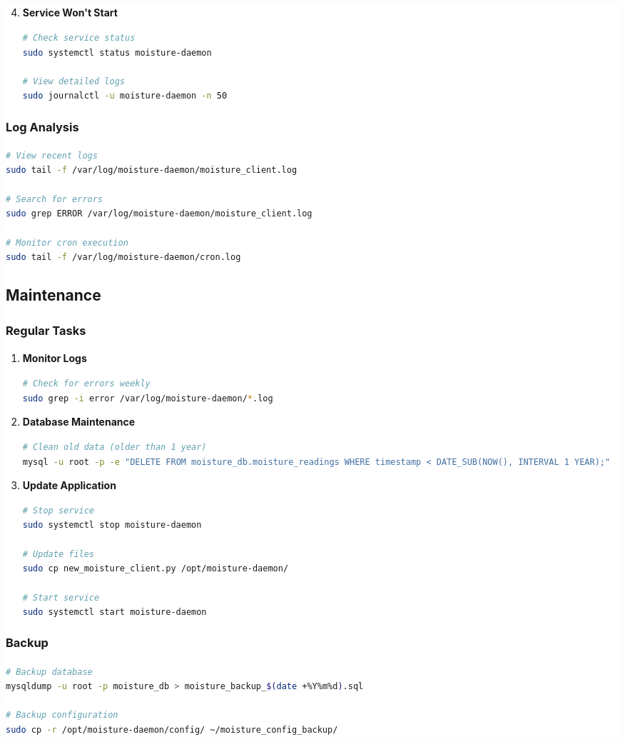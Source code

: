 4. **Service Won't Start**
   ```bash
   # Check service status
   sudo systemctl status moisture-daemon
   
   # View detailed logs
   sudo journalctl -u moisture-daemon -n 50
   ```

### Log Analysis

```bash
# View recent logs
sudo tail -f /var/log/moisture-daemon/moisture_client.log

# Search for errors
sudo grep ERROR /var/log/moisture-daemon/moisture_client.log

# Monitor cron execution
sudo tail -f /var/log/moisture-daemon/cron.log
```

## Maintenance

### Regular Tasks

1. **Monitor Logs**
   ```bash
   # Check for errors weekly
   sudo grep -i error /var/log/moisture-daemon/*.log
   ```

2. **Database Maintenance**
   ```bash
   # Clean old data (older than 1 year)
   mysql -u root -p -e "DELETE FROM moisture_db.moisture_readings WHERE timestamp < DATE_SUB(NOW(), INTERVAL 1 YEAR);"
   ```

3. **Update Application**
   ```bash
   # Stop service
   sudo systemctl stop moisture-daemon
   
   # Update files
   sudo cp new_moisture_client.py /opt/moisture-daemon/
   
   # Start service
   sudo systemctl start moisture-daemon
   ```

### Backup

```bash
# Backup database
mysqldump -u root -p moisture_db > moisture_backup_$(date +%Y%m%d).sql

# Backup configuration
sudo cp -r /opt/moisture-daemon/config/ ~/moisture_config_backup/
```
